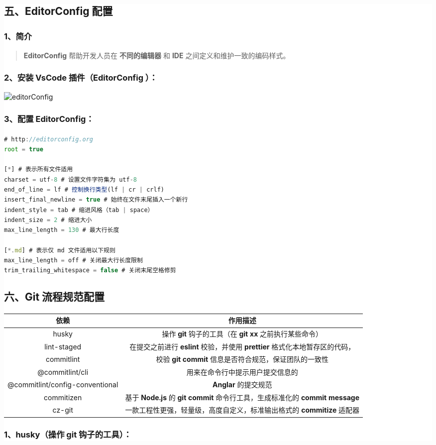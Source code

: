 

## 五、EditorConfig 配置

### 1、简介

> **EditorConfig** 帮助开发人员在 **不同的编辑器** 和 **IDE** 之间定义和维护一致的编码样式。

### 2、安装 VsCode 插件（EditorConfig ）：

![editorConfig](https://iamge-1259297738.cos.ap-chengdu.myqcloud.com/img/20220510142005.png)

### 3、配置 EditorConfig：

```javascript
# http://editorconfig.org
root = true

[*] # 表示所有文件适用
charset = utf-8 # 设置文件字符集为 utf-8
end_of_line = lf # 控制换行类型(lf | cr | crlf)
insert_final_newline = true # 始终在文件末尾插入一个新行
indent_style = tab # 缩进风格（tab | space）
indent_size = 2 # 缩进大小
max_line_length = 130 # 最大行长度

[*.md] # 表示仅 md 文件适用以下规则
max_line_length = off # 关闭最大行长度限制
trim_trailing_whitespace = false # 关闭末尾空格修剪
```





## 六、Git 流程规范配置

|              依赖               |                           作用描述                           |
| :-----------------------------: | :----------------------------------------------------------: |
|              husky              |  操作 **git** 钩子的工具（在 **git xx** 之前执行某些命令）   |
|           lint-staged           | 在提交之前进行 **eslint** 校验，并使用 **prettier** 格式化本地暂存区的代码， |
|           commitlint            |    校验 **git commit** 信息是否符合规范，保证团队的一致性    |
|         @commitlint/cli         |               用来在命令行中提示用户提交信息的               |
| @commitlint/config-conventional |                    **Anglar** 的提交规范                     |
|           commitizen            | 基于 **Node.js** 的 **git commit** 命令行工具，生成标准化的 **commit message** |
|             cz-git              | 一款工程性更强，轻量级，高度自定义，标准输出格式的 **commitize** 适配器 |

### 1、husky（操作 git 钩子的工具）：
